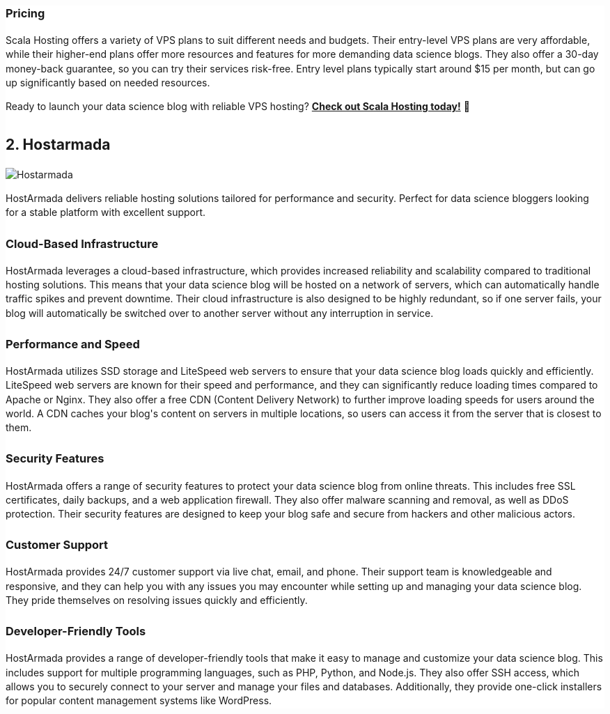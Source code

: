 ### Pricing
Scala Hosting offers a variety of VPS plans to suit different needs and budgets. Their entry-level VPS plans are very affordable, while their higher-end plans offer more resources and features for more demanding data science blogs. They also offer a 30-day money-back guarantee, so you can try their services risk-free. Entry level plans typically start around $15 per month, but can go up significantly based on needed resources.

Ready to launch your data science blog with reliable VPS hosting? **[Check out Scala Hosting today!](https://snipitx.com/scala-jy)** 🚀

## 2. Hostarmada

![Hostarmada](https://i.imgur.com/KFbdf3o.jpeg "Hostarmada Hosting")

HostArmada delivers reliable hosting solutions tailored for performance and security. Perfect for data science bloggers looking for a stable platform with excellent support.

### Cloud-Based Infrastructure
HostArmada leverages a cloud-based infrastructure, which provides increased reliability and scalability compared to traditional hosting solutions. This means that your data science blog will be hosted on a network of servers, which can automatically handle traffic spikes and prevent downtime. Their cloud infrastructure is also designed to be highly redundant, so if one server fails, your blog will automatically be switched over to another server without any interruption in service.

### Performance and Speed
HostArmada utilizes SSD storage and LiteSpeed web servers to ensure that your data science blog loads quickly and efficiently. LiteSpeed web servers are known for their speed and performance, and they can significantly reduce loading times compared to Apache or Nginx. They also offer a free CDN (Content Delivery Network) to further improve loading speeds for users around the world. A CDN caches your blog's content on servers in multiple locations, so users can access it from the server that is closest to them.

### Security Features
HostArmada offers a range of security features to protect your data science blog from online threats. This includes free SSL certificates, daily backups, and a web application firewall. They also offer malware scanning and removal, as well as DDoS protection. Their security features are designed to keep your blog safe and secure from hackers and other malicious actors.

### Customer Support
HostArmada provides 24/7 customer support via live chat, email, and phone. Their support team is knowledgeable and responsive, and they can help you with any issues you may encounter while setting up and managing your data science blog. They pride themselves on resolving issues quickly and efficiently.

### Developer-Friendly Tools
HostArmada provides a range of developer-friendly tools that make it easy to manage and customize your data science blog. This includes support for multiple programming languages, such as PHP, Python, and Node.js. They also offer SSH access, which allows you to securely connect to your server and manage your files and databases. Additionally, they provide one-click installers for popular content management systems like WordPress.
